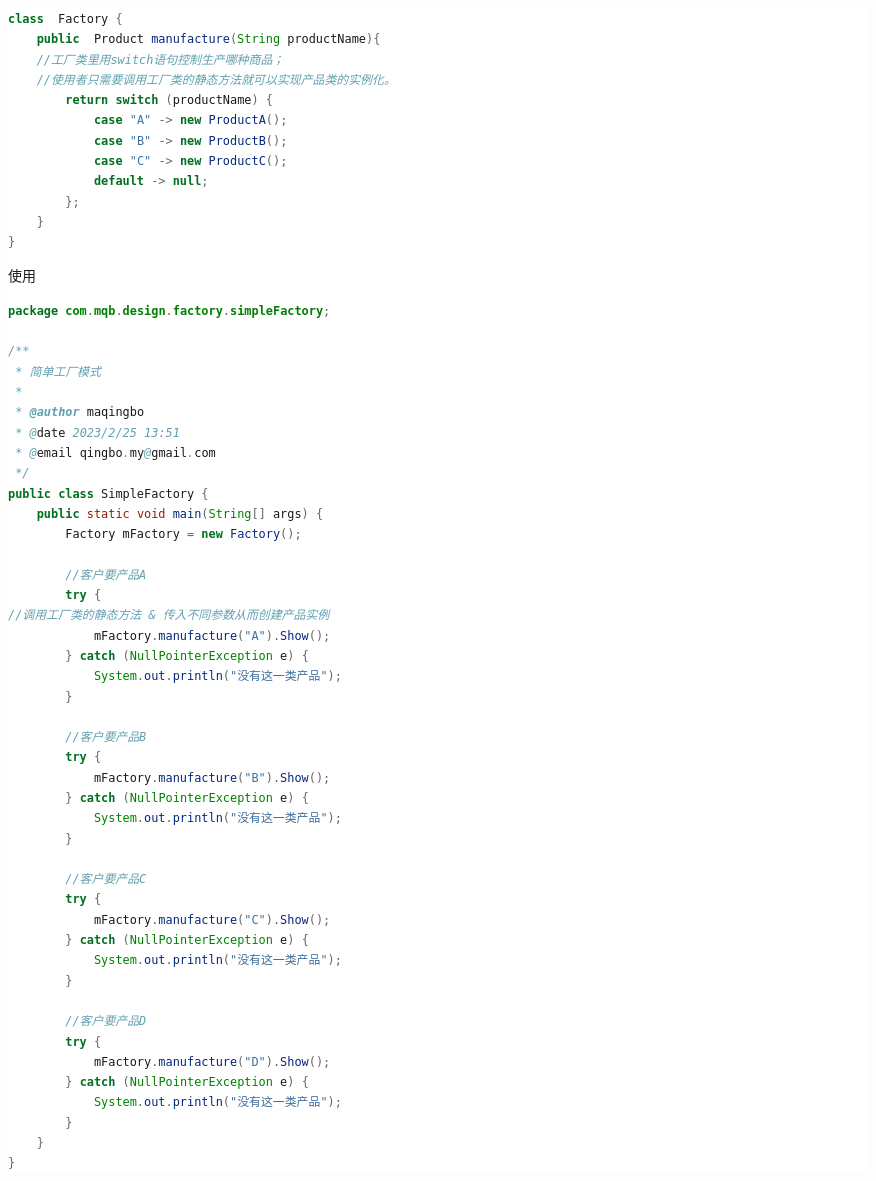 

```java
class  Factory {
    public  Product manufacture(String productName){
    //工厂类里用switch语句控制生产哪种商品；
    //使用者只需要调用工厂类的静态方法就可以实现产品类的实例化。
        return switch (productName) {
            case "A" -> new ProductA();
            case "B" -> new ProductB();
            case "C" -> new ProductC();
            default -> null;
        };
    }
}

```



使用

```java
package com.mqb.design.factory.simpleFactory;

/**
 * 简单工厂模式
 *
 * @author maqingbo
 * @date 2023/2/25 13:51
 * @email qingbo.my@gmail.com
 */
public class SimpleFactory {
    public static void main(String[] args) {
        Factory mFactory = new Factory();

        //客户要产品A
        try {
//调用工厂类的静态方法 & 传入不同参数从而创建产品实例
            mFactory.manufacture("A").Show();
        } catch (NullPointerException e) {
            System.out.println("没有这一类产品");
        }

        //客户要产品B
        try {
            mFactory.manufacture("B").Show();
        } catch (NullPointerException e) {
            System.out.println("没有这一类产品");
        }

        //客户要产品C
        try {
            mFactory.manufacture("C").Show();
        } catch (NullPointerException e) {
            System.out.println("没有这一类产品");
        }

        //客户要产品D
        try {
            mFactory.manufacture("D").Show();
        } catch (NullPointerException e) {
            System.out.println("没有这一类产品");
        }
    }
}
```